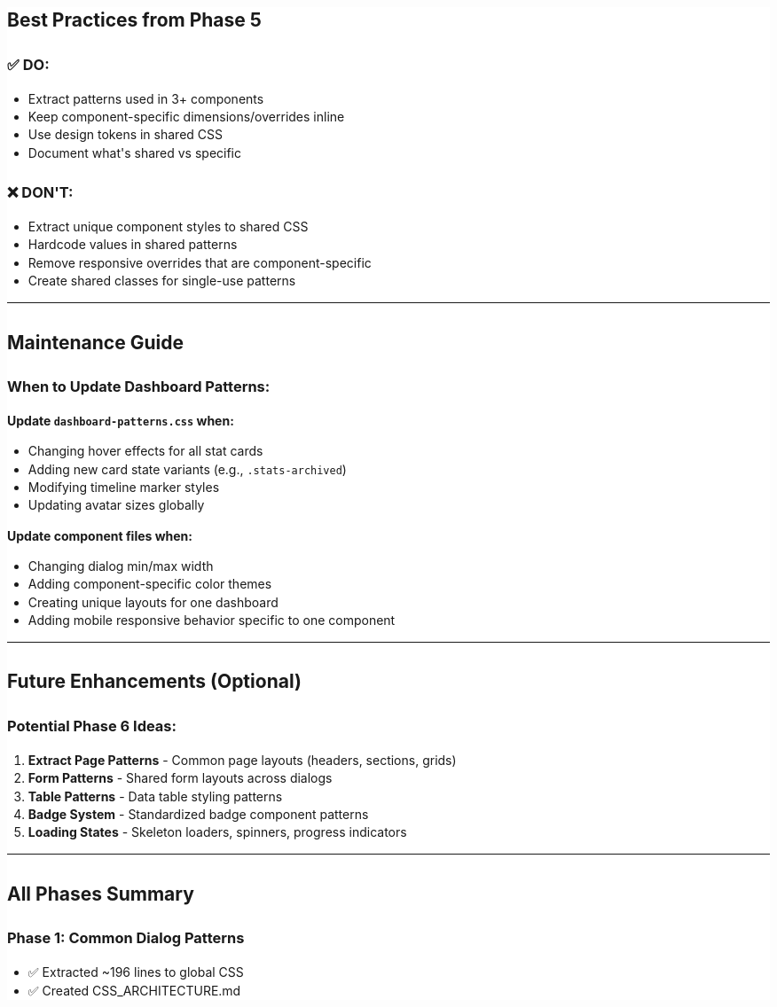 
## Best Practices from Phase 5

### ✅ DO:
- Extract patterns used in 3+ components
- Keep component-specific dimensions/overrides inline
- Use design tokens in shared CSS
- Document what's shared vs specific

### ❌ DON'T:
- Extract unique component styles to shared CSS
- Hardcode values in shared patterns
- Remove responsive overrides that are component-specific
- Create shared classes for single-use patterns

---

## Maintenance Guide

### When to Update Dashboard Patterns:

**Update `dashboard-patterns.css` when:**
- Changing hover effects for all stat cards
- Adding new card state variants (e.g., `.stats-archived`)
- Modifying timeline marker styles
- Updating avatar sizes globally

**Update component files when:**
- Changing dialog min/max width
- Adding component-specific color themes
- Creating unique layouts for one dashboard
- Adding mobile responsive behavior specific to one component

---

## Future Enhancements (Optional)

### Potential Phase 6 Ideas:
1. **Extract Page Patterns** - Common page layouts (headers, sections, grids)
2. **Form Patterns** - Shared form layouts across dialogs
3. **Table Patterns** - Data table styling patterns
4. **Badge System** - Standardized badge component patterns
5. **Loading States** - Skeleton loaders, spinners, progress indicators

---

## All Phases Summary

### Phase 1: Common Dialog Patterns
- ✅ Extracted ~196 lines to global CSS
- ✅ Created CSS_ARCHITECTURE.md
